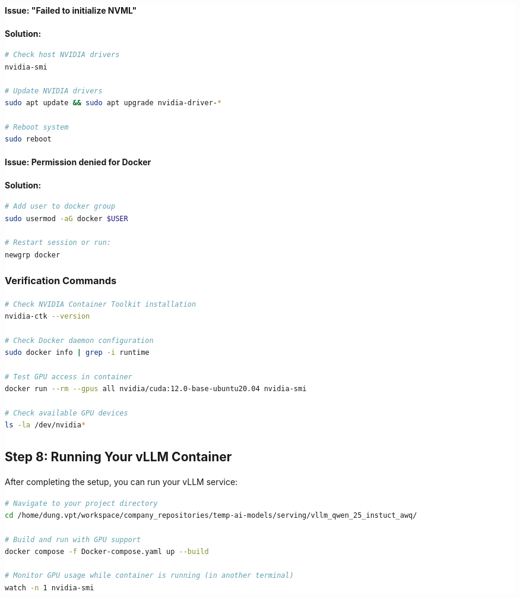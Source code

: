 #### Issue: "Failed to initialize NVML"

**Solution:**

```bash
# Check host NVIDIA drivers
nvidia-smi

# Update NVIDIA drivers
sudo apt update && sudo apt upgrade nvidia-driver-*

# Reboot system
sudo reboot
```

#### Issue: Permission denied for Docker

**Solution:**

```bash
# Add user to docker group
sudo usermod -aG docker $USER

# Restart session or run:
newgrp docker
```

### Verification Commands

```bash
# Check NVIDIA Container Toolkit installation
nvidia-ctk --version

# Check Docker daemon configuration
sudo docker info | grep -i runtime

# Test GPU access in container
docker run --rm --gpus all nvidia/cuda:12.0-base-ubuntu20.04 nvidia-smi

# Check available GPU devices
ls -la /dev/nvidia*
```

## Step 8: Running Your vLLM Container

After completing the setup, you can run your vLLM service:

```bash
# Navigate to your project directory
cd /home/dung.vpt/workspace/company_repositories/temp-ai-models/serving/vllm_qwen_25_instuct_awq/

# Build and run with GPU support
docker compose -f Docker-compose.yaml up --build

# Monitor GPU usage while container is running (in another terminal)
watch -n 1 nvidia-smi
```
